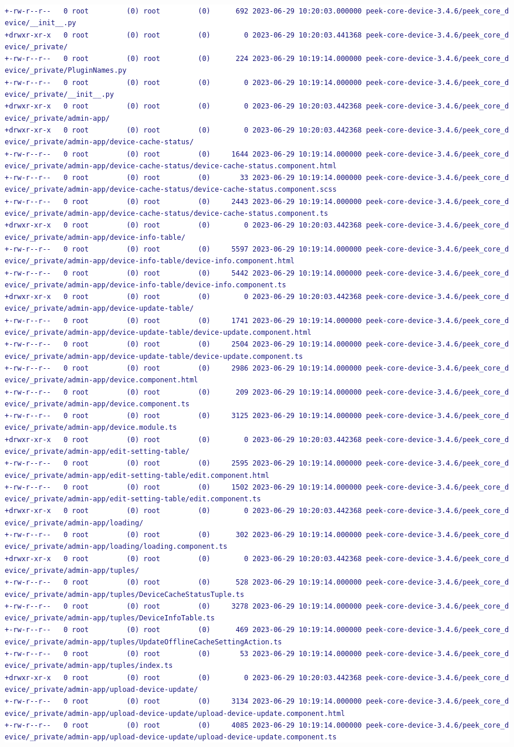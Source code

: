 ```diff
+-rw-r--r--   0 root         (0) root         (0)      692 2023-06-29 10:20:03.000000 peek-core-device-3.4.6/peek_core_device/__init__.py
+drwxr-xr-x   0 root         (0) root         (0)        0 2023-06-29 10:20:03.441368 peek-core-device-3.4.6/peek_core_device/_private/
+-rw-r--r--   0 root         (0) root         (0)      224 2023-06-29 10:19:14.000000 peek-core-device-3.4.6/peek_core_device/_private/PluginNames.py
+-rw-r--r--   0 root         (0) root         (0)        0 2023-06-29 10:19:14.000000 peek-core-device-3.4.6/peek_core_device/_private/__init__.py
+drwxr-xr-x   0 root         (0) root         (0)        0 2023-06-29 10:20:03.442368 peek-core-device-3.4.6/peek_core_device/_private/admin-app/
+drwxr-xr-x   0 root         (0) root         (0)        0 2023-06-29 10:20:03.442368 peek-core-device-3.4.6/peek_core_device/_private/admin-app/device-cache-status/
+-rw-r--r--   0 root         (0) root         (0)     1644 2023-06-29 10:19:14.000000 peek-core-device-3.4.6/peek_core_device/_private/admin-app/device-cache-status/device-cache-status.component.html
+-rw-r--r--   0 root         (0) root         (0)       33 2023-06-29 10:19:14.000000 peek-core-device-3.4.6/peek_core_device/_private/admin-app/device-cache-status/device-cache-status.component.scss
+-rw-r--r--   0 root         (0) root         (0)     2443 2023-06-29 10:19:14.000000 peek-core-device-3.4.6/peek_core_device/_private/admin-app/device-cache-status/device-cache-status.component.ts
+drwxr-xr-x   0 root         (0) root         (0)        0 2023-06-29 10:20:03.442368 peek-core-device-3.4.6/peek_core_device/_private/admin-app/device-info-table/
+-rw-r--r--   0 root         (0) root         (0)     5597 2023-06-29 10:19:14.000000 peek-core-device-3.4.6/peek_core_device/_private/admin-app/device-info-table/device-info.component.html
+-rw-r--r--   0 root         (0) root         (0)     5442 2023-06-29 10:19:14.000000 peek-core-device-3.4.6/peek_core_device/_private/admin-app/device-info-table/device-info.component.ts
+drwxr-xr-x   0 root         (0) root         (0)        0 2023-06-29 10:20:03.442368 peek-core-device-3.4.6/peek_core_device/_private/admin-app/device-update-table/
+-rw-r--r--   0 root         (0) root         (0)     1741 2023-06-29 10:19:14.000000 peek-core-device-3.4.6/peek_core_device/_private/admin-app/device-update-table/device-update.component.html
+-rw-r--r--   0 root         (0) root         (0)     2504 2023-06-29 10:19:14.000000 peek-core-device-3.4.6/peek_core_device/_private/admin-app/device-update-table/device-update.component.ts
+-rw-r--r--   0 root         (0) root         (0)     2986 2023-06-29 10:19:14.000000 peek-core-device-3.4.6/peek_core_device/_private/admin-app/device.component.html
+-rw-r--r--   0 root         (0) root         (0)      209 2023-06-29 10:19:14.000000 peek-core-device-3.4.6/peek_core_device/_private/admin-app/device.component.ts
+-rw-r--r--   0 root         (0) root         (0)     3125 2023-06-29 10:19:14.000000 peek-core-device-3.4.6/peek_core_device/_private/admin-app/device.module.ts
+drwxr-xr-x   0 root         (0) root         (0)        0 2023-06-29 10:20:03.442368 peek-core-device-3.4.6/peek_core_device/_private/admin-app/edit-setting-table/
+-rw-r--r--   0 root         (0) root         (0)     2595 2023-06-29 10:19:14.000000 peek-core-device-3.4.6/peek_core_device/_private/admin-app/edit-setting-table/edit.component.html
+-rw-r--r--   0 root         (0) root         (0)     1502 2023-06-29 10:19:14.000000 peek-core-device-3.4.6/peek_core_device/_private/admin-app/edit-setting-table/edit.component.ts
+drwxr-xr-x   0 root         (0) root         (0)        0 2023-06-29 10:20:03.442368 peek-core-device-3.4.6/peek_core_device/_private/admin-app/loading/
+-rw-r--r--   0 root         (0) root         (0)      302 2023-06-29 10:19:14.000000 peek-core-device-3.4.6/peek_core_device/_private/admin-app/loading/loading.component.ts
+drwxr-xr-x   0 root         (0) root         (0)        0 2023-06-29 10:20:03.442368 peek-core-device-3.4.6/peek_core_device/_private/admin-app/tuples/
+-rw-r--r--   0 root         (0) root         (0)      528 2023-06-29 10:19:14.000000 peek-core-device-3.4.6/peek_core_device/_private/admin-app/tuples/DeviceCacheStatusTuple.ts
+-rw-r--r--   0 root         (0) root         (0)     3278 2023-06-29 10:19:14.000000 peek-core-device-3.4.6/peek_core_device/_private/admin-app/tuples/DeviceInfoTable.ts
+-rw-r--r--   0 root         (0) root         (0)      469 2023-06-29 10:19:14.000000 peek-core-device-3.4.6/peek_core_device/_private/admin-app/tuples/UpdateOfflineCacheSettingAction.ts
+-rw-r--r--   0 root         (0) root         (0)       53 2023-06-29 10:19:14.000000 peek-core-device-3.4.6/peek_core_device/_private/admin-app/tuples/index.ts
+drwxr-xr-x   0 root         (0) root         (0)        0 2023-06-29 10:20:03.442368 peek-core-device-3.4.6/peek_core_device/_private/admin-app/upload-device-update/
+-rw-r--r--   0 root         (0) root         (0)     3134 2023-06-29 10:19:14.000000 peek-core-device-3.4.6/peek_core_device/_private/admin-app/upload-device-update/upload-device-update.component.html
+-rw-r--r--   0 root         (0) root         (0)     4085 2023-06-29 10:19:14.000000 peek-core-device-3.4.6/peek_core_device/_private/admin-app/upload-device-update/upload-device-update.component.ts
```